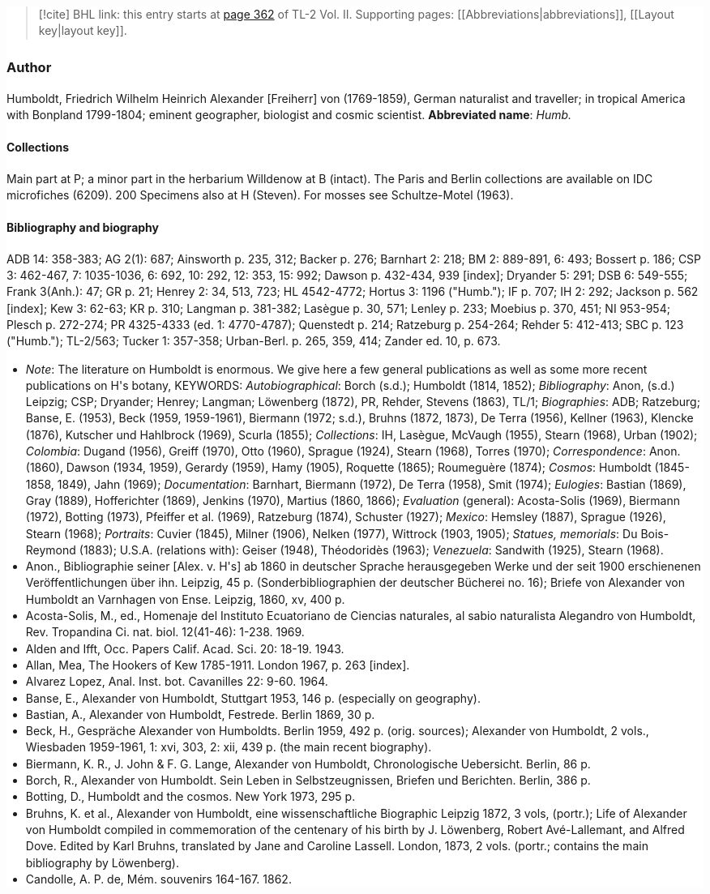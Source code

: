 > [!cite] BHL link: this entry starts at [page 362](https://www.biodiversitylibrary.org/page/33068604) of TL-2 Vol. II.
> Supporting pages: [[Abbreviations|abbreviations]], [[Layout key|layout key]].

### Author

Humboldt, Friedrich Wilhelm Heinrich Alexander \[Freiherr\] von (1769-1859), German naturalist and traveller; in tropical America with Bonpland 1799-1804; eminent geographer, biologist and cosmic scientist. 
**Abbreviated name**: *Humb.*

#### Collections

Main part at P; a minor part in the herbarium Willdenow at B (intact). The Paris and Berlin collections are available on IDC microfiches (6209). 200 Specimens also at H (Steven). For mosses see Schultze-Motel (1963).

#### Bibliography and biography

ADB 14: 358-383; AG 2(1): 687; Ainsworth p. 235, 312; Backer p. 276; Barnhart 2: 218; BM 2: 889-891, 6: 493; Bossert p. 186; CSP 3: 462-467, 7: 1035-1036, 6: 692, 10: 292, 12: 353, 15: 992; Dawson p. 432-434, 939 \[index\]; Dryander 5: 291; DSB 6: 549-555; Frank 3(Anh.): 47; GR p. 21; Henrey 2: 34, 513, 723; HL 4542-4772; Hortus 3: 1196 ("Humb."); IF p. 707; IH 2: 292; Jackson p. 562 \[index\]; Kew 3: 62-63; KR p. 310; Langman p. 381-382; Lasègue p. 30, 571; Lenley p. 233; Moebius p. 370, 451; NI 953-954; Plesch p. 272-274; PR 4325-4333 (ed. 1: 4770-4787); Quenstedt p. 214; Ratzeburg p. 254-264; Rehder 5: 412-413; SBC p. 123 ("Humb."); TL-2/563; Tucker 1: 357-358; Urban-Berl. p. 265, 359, 414; Zander ed. 10, p. 673.
- *Note*: The literature on Humboldt is enormous. We give here a few general publications as well as some more recent publications on H's botany, KEYWORDS: *Autobiographical*: Borch (s.d.); Humboldt (1814, 1852); *Bibliography*: Anon, (s.d.) Leipzig; CSP; Dryander; Henrey; Langman; Löwenberg (1872), PR, Rehder, Stevens (1863), TL/1; *Biographies*: ADB; Ratzeburg; Banse, E. (1953), Beck (1959, 1959-1961), Biermann (1972; s.d.), Bruhns (1872, 1873), De Terra (1956), Kellner (1963), Klencke (1876), Kutscher und Hahlbrock (1969), Scurla (1855); *Collections*: IH, Lasègue, McVaugh (1955), Stearn (1968), Urban (1902); *Colombia*: Dugand (1956), Greiff (1970), Otto (1960), Sprague (1924), Stearn (1968), Torres (1970); *Correspondence*: Anon. (1860), Dawson (1934, 1959), Gerardy (1959), Hamy (1905), Roquette (1865); Roumeguère (1874); *Cosmos*: Humboldt (1845-1858, 1849), Jahn (1969); *Documentation*: Barnhart, Biermann (1972), De Terra (1958), Smit (1974); *Eulogies*: Bastian (1869), Gray (1889), Hofferichter (1869), Jenkins (1970), Martius (1860, 1866); *Evaluation* (general): Acosta-Solis (1969), Biermann (1972), Botting (1973), Pfeiffer et al. (1969), Ratzeburg (1874), Schuster (1927); *Mexico*: Hemsley (1887), Sprague (1926), Stearn (1968); *Portraits*: Cuvier (1845), Milner (1906), Nelken (1977), Wittrock (1903, 1905); *Statues, memorials*: Du Bois-Reymond (1883); U.S.A. (relations with): Geiser (1948), Théodoridès (1963); *Venezuela*: Sandwith (1925), Stearn (1968).
- Anon., Bibliographie seiner \[Alex. v. H's\] ab 1860 in deutscher Sprache herausgegeben Werke und der seit 1900 erschienenen Veröffentlichungen über ihn. Leipzig, 45 p. (Sonderbibliographien der deutscher Bücherei no. 16); Briefe von Alexander von Humboldt an Varnhagen von Ense. Leipzig, 1860, xv, 400 p.
- Acosta-Solis, M., ed., Homenaje del Instituto Ecuatoriano de Ciencias naturales, al sabio naturalista Alegandro von Humboldt, Rev. Tropandina Ci. nat. biol. 12(41-46): 1-238. 1969.
- Alden and Ifft, Occ. Papers Calif. Acad. Sci. 20: 18-19. 1943.
- Allan, Mea, The Hookers of Kew 1785-1911. London 1967, p. 263 \[index\].
- Alvarez Lopez, Anal. Inst. bot. Cavanilles 22: 9-60. 1964.
- Banse, E., Alexander von Humboldt, Stuttgart 1953, 146 p. (especially on geography).
- Bastian, A., Alexander von Humboldt, Festrede. Berlin 1869, 30 p.
- Beck, H., Gespräche Alexander von Humboldts. Berlin 1959, 492 p. (orig. sources); Alexander von Humboldt, 2 vols., Wiesbaden 1959-1961, 1: xvi, 303, 2: xii, 439 p. (the main recent biography).
- Biermann, K. R., J. John & F. G. Lange, Alexander von Humboldt, Chronologische Uebersicht. Berlin, 86 p.
- Borch, R., Alexander von Humboldt. Sein Leben in Selbstzeugnissen, Briefen und Berichten. Berlin, 386 p.
- Botting, D., Humboldt and the cosmos. New York 1973, 295 p.
- Bruhns, K. et al., Alexander von Humboldt, eine wissenschaftliche Biographic Leipzig 1872, 3 vols, (portr.); Life of Alexander von Humboldt compiled in commemoration of the centenary of his birth by J. Löwenberg, Robert Avé-Lallemant, and Alfred Dove. Edited by Karl Bruhns, translated by Jane and Caroline Lassell. London, 1873, 2 vols. (portr.; contains the main bibliography by Löwenberg).
- Candolle, A. P. de, Mém. souvenirs 164-167. 1862.